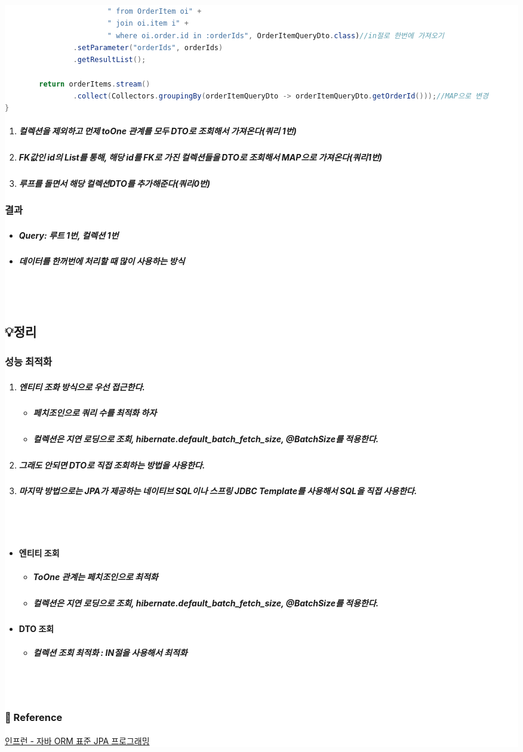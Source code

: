 ```java
                        " from OrderItem oi" +
                        " join oi.item i" +
                        " where oi.order.id in :orderIds", OrderItemQueryDto.class)//in절로 한번에 가져오기
                .setParameter("orderIds", orderIds)
                .getResultList();

		return orderItems.stream()
                .collect(Collectors.groupingBy(orderItemQueryDto -> orderItemQueryDto.getOrderId()));//MAP으로 변경
}
```

1. ##### 컬렉션을 제외하고 먼제 toOne 관계를 모두  DTO로 조회해서 가져온다(쿼리 1번)

2. ##### FK값인 id의 List를 통해, 해당 id를 FK로 가진 컬렉션들을 DTO로 조회해서 MAP으로 가져온다(쿼리1번)

3. ##### 루프를 돌면서 해당 컬렉션DTO를 추가해준다(쿼리0번)

### 결과

- ##### Query: 루트 1번, 컬렉션 1번

* ##### 데이터를 한꺼번에 처리할 때 많이 사용하는 방식

<br/>

<br/>

## 💡정리

### 성능 최적화

1. ##### 엔티티 조화 방식으로 우선 접근한다.

   - ##### 페치조인으로 쿼리 수를 최적화 하자

   - ##### 컬렉션은 지연 로딩으로 조회,  hibernate.default_batch_fetch_size, @BatchSize를 적용한다.

2. ##### 그래도 안되면 DTO로 직접 조회하는 방법을 사용한다.

3. ##### 마지막 방법으로는 JPA가 제공하는 네이티브 SQL이나 스프링 JDBC Template를 사용해서 SQL을 직접 사용한다.

<br/>

<br/>

- #### 엔티티 조회

  - ##### ToOne 관계는 페치조인으로 최적화

  - ##### 컬렉션은 지연 로딩으로 조회,  hibernate.default_batch_fetch_size, @BatchSize를 적용한다.

- #### DTO 조회

  - ##### 컬렉션 조회 최적화 : IN절을 사용해서 최적화

<br/>

<br/>

### 📔 Reference

[인프런 - 자바 ORM 표준 JPA 프로그래밍](https://www.inflearn.com/course/ORM-JPA-Basic/dashboard)

